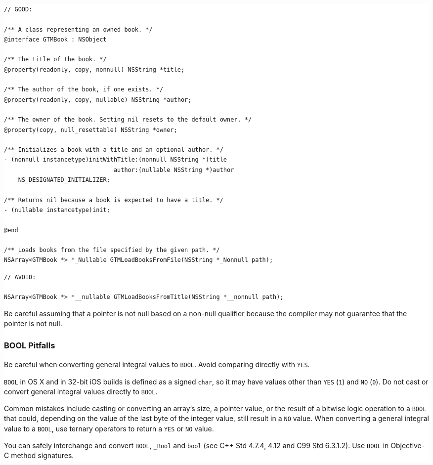 ```
// GOOD:

/** A class representing an owned book. */
@interface GTMBook : NSObject

/** The title of the book. */
@property(readonly, copy, nonnull) NSString *title;

/** The author of the book, if one exists. */
@property(readonly, copy, nullable) NSString *author;

/** The owner of the book. Setting nil resets to the default owner. */
@property(copy, null_resettable) NSString *owner;

/** Initializes a book with a title and an optional author. */
- (nonnull instancetype)initWithTitle:(nonnull NSString *)title
                               author:(nullable NSString *)author
    NS_DESIGNATED_INITIALIZER;

/** Returns nil because a book is expected to have a title. */
- (nullable instancetype)init;

@end

/** Loads books from the file specified by the given path. */
NSArray<GTMBook *> *_Nullable GTMLoadBooksFromFile(NSString *_Nonnull path);

```

```
// AVOID:

NSArray<GTMBook *> *__nullable GTMLoadBooksFromTitle(NSString *__nonnull path);

```

Be careful assuming that a pointer is not null based on a non-null qualifier because the compiler may not guarantee that the pointer is not null.

### BOOL Pitfalls

Be careful when converting general integral values to `BOOL`. Avoid comparing directly with `YES`.

`BOOL` in OS X and in 32-bit iOS builds is defined as a signed `char`, so it may have values other than `YES` (`1`) and `NO` (`0`). Do not cast or convert general integral values directly to `BOOL`.

Common mistakes include casting or converting an array’s size, a pointer value, or the result of a bitwise logic operation to a `BOOL` that could, depending on the value of the last byte of the integer value, still result in a `NO` value. When converting a general integral value to a `BOOL`, use ternary operators to return a `YES` or `NO` value.

You can safely interchange and convert `BOOL`, `_Bool` and `bool` (see C++ Std 4.7.4, 4.12 and C99 Std 6.3.1.2). Use `BOOL` in Objective-C method signatures.
